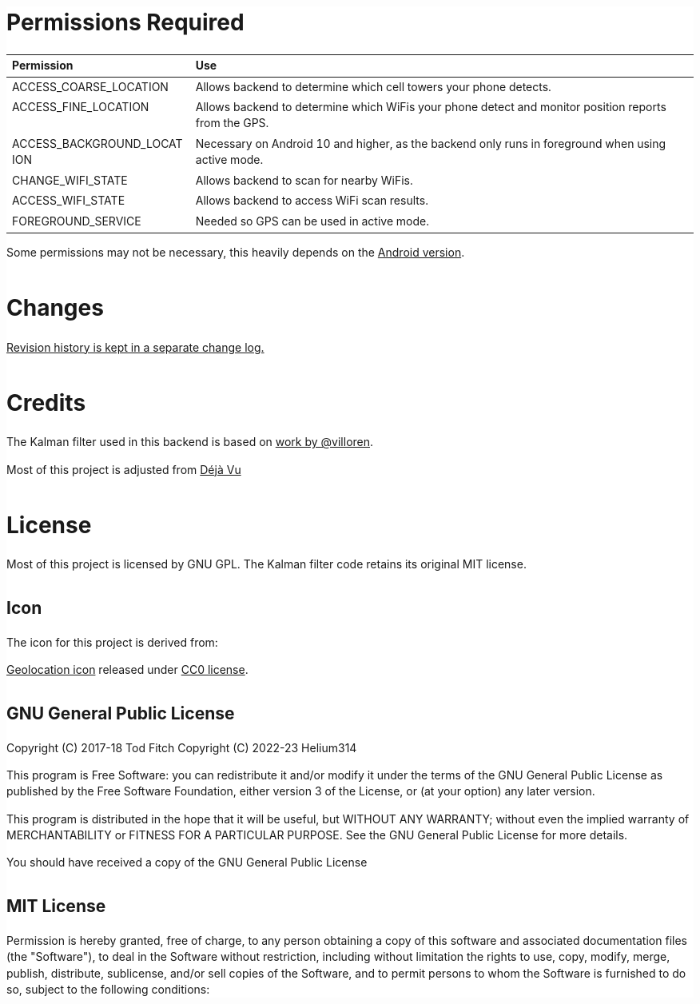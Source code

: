 Permissions Required
====================
|Permission|Use|
|:----------|:---|
ACCESS_COARSE_LOCATION|Allows backend to determine which cell towers your phone detects.
ACCESS_FINE_LOCATION|Allows backend to determine which WiFis your phone detect and monitor position reports from the GPS.
ACCESS_BACKGROUND_LOCATION|Necessary on Android 10 and higher, as the backend only runs in foreground when using active mode.
CHANGE_WIFI_STATE|Allows backend to scan for nearby WiFis.
ACCESS_WIFI_STATE|Allows backend to access WiFi scan results.
FOREGROUND_SERVICE|Needed so GPS can be used in active mode.

Some permissions may not be necessary, this heavily depends on the [Android version](https://developer.android.com/guide/topics/connectivity/wifi-scan).

Changes
=======
[Revision history is kept in a separate change log.](CHANGELOG.md)

Credits
=======
The Kalman filter used in this backend is based on [work by @villoren](https://github.com/villoren/KalmanLocationManager.git).

Most of this project is adjusted from [Déjà Vu](https://github.com/n76/DejaVu)

License
=======

Most of this project is licensed by GNU GPL. The Kalman filter code retains its original MIT license.

Icon
----
The icon for this project is derived from:

[Geolocation icon](https://commons.wikimedia.org/wiki/File:Geolocation_-_The_Noun_Project.svg) released under [CC0 license](https://creativecommons.org/publicdomain/zero/1.0/deed.en).

GNU General Public License
--------------------------
Copyright (C) 2017-18 Tod Fitch
Copyright (C) 2022-23 Helium314

This program is Free Software: you can redistribute it and/or modify it under the terms of the GNU General Public License as published by the Free Software Foundation, either version 3 of the License, or (at your option) any later version.

This program is distributed in the hope that it will be useful, but WITHOUT ANY WARRANTY; without even the implied warranty of MERCHANTABILITY or FITNESS FOR A PARTICULAR PURPOSE.  See the GNU General Public License for more details.

You should have received a copy of the GNU General Public License

MIT License
-----------
Permission is hereby granted, free of charge, to any person obtaining a copy
of this software and associated documentation files (the "Software"), to deal
in the Software without restriction, including without limitation the rights
to use, copy, modify, merge, publish, distribute, sublicense, and/or sell
copies of the Software, and to permit persons to whom the Software is
furnished to do so, subject to the following conditions:
